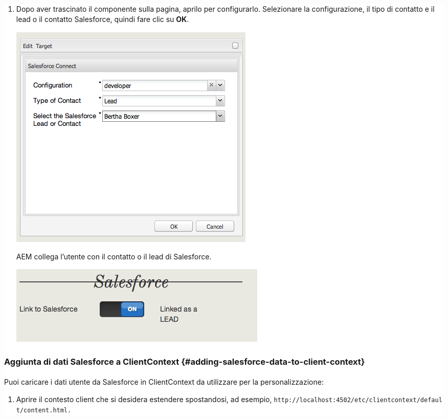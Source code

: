 1. Dopo aver trascinato il componente sulla pagina, aprilo per configurarlo. Selezionare la configurazione, il tipo di contatto e il lead o il contatto Salesforce, quindi fare clic su **OK**.

   ![chlimage_1-82](assets/chlimage_1-82.png)

   AEM collega l’utente con il contatto o il lead di Salesforce.

   ![chlimage_1-83](assets/chlimage_1-83.png)

### Aggiunta di dati Salesforce a ClientContext {#adding-salesforce-data-to-client-context}

Puoi caricare i dati utente da Salesforce in ClientContext da utilizzare per la personalizzazione:

1. Aprire il contesto client che si desidera estendere spostandosi, ad esempio, `http://localhost:4502/etc/clientcontext/default/content.html.`
